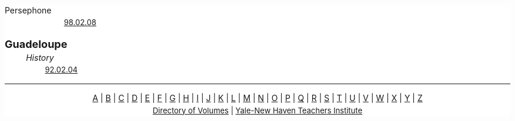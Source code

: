 Persephone<br/>
<font color="#ffffff" style="visibility:hidden;">........................</font>
<font size="-1"><a href="../guides/1998/2/98.02.08.x.html">98.02.08</a></font><br/>
<a name="guadeloupe"><font size="+1"><b></b></font></a></p><p><a name="guadeloupe"><font size="+1"><b>Guadeloupe</b></font><br/>
<font color="#ffffff" style="visibility:hidden;">........</font>
<i>History</i><br/>
<font color="#ffffff" style="visibility:hidden;">................</font>
<font size="-1"></font></a><font size="-1"><a href="../guides/1992/2/92.02.04.x.html">92.02.04</a></font><br/>
</p>
<hr/>
<center>
<a href="a.x.html">A</a> | <a href="b.x.html">B</a> |
<a href="c.x.html">C</a> | <a href="d.x.html">D</a> |
<a href="e.x.html">E</a> | <a href="f.x.html">F</a> |
<a href="g.x.html">G</a> | <a href="h.x.html">H</a> |
<a href="i.x.html">I</a> | <a href="j.x.html">J</a> |
<a href="k.x.html">K</a> | <a href="l.x.html">L</a> |
<a href="m.x.html">M</a> | <a href="n.x.html">N</a> |
<a href="o.x.html">O</a> | <a href="p.x.html">P</a> |
<a href="q.x.html">Q</a> | <a href="r.x.html">R</a> |
<a href="s.x.html">S</a> | <a href="t.x.html">T</a> |
<a href="u.x.html">U</a> | <a href="v.x.html">V</a> |
<a href="w.x.html">W</a> | <a href="x.x.html">X</a> |
<a href="y.x.html">Y</a> | <a href="z.x.html">Z</a><br/>
<font size="-1"><a href="../units/">Directory of Volumes</a> |
<a href="..\..\">Yale-New Haven Teachers Institute</a></font></center>
</main>